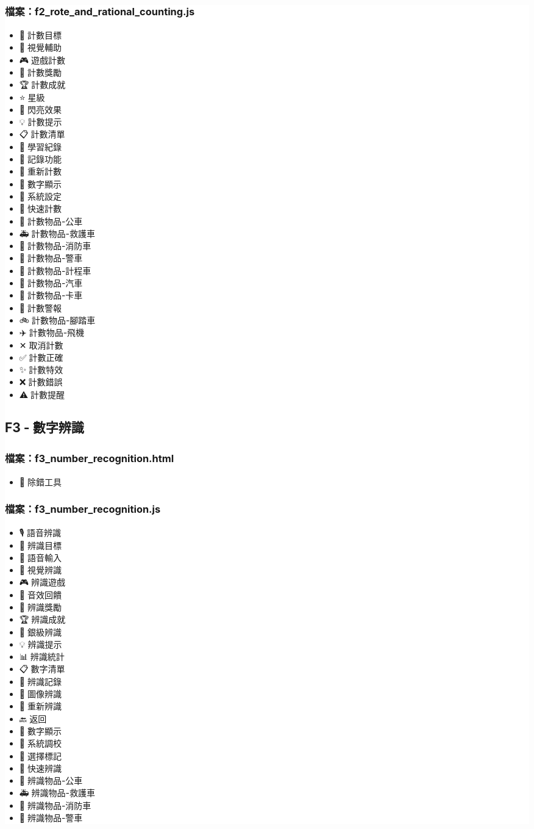 ### 檔案：f2_rote_and_rational_counting.js
- 🎯 計數目標
- 🎨 視覺輔助
- 🎮 遊戲計數
- 🎁 計數獎勵
- 🏆 計數成就
- ⭐ 星級
- 🌟 閃亮效果
- 💡 計數提示
- 📋 計數清單
- 📝 學習紀錄
- 📸 記錄功能
- 🔄 重新計數
- 🔢 數字顯示
- 🔧 系統設定
- 🚀 快速計數
- 🚌 計數物品-公車
- 🚑 計數物品-救護車
- 🚒 計數物品-消防車
- 🚓 計數物品-警車
- 🚕 計數物品-計程車
- 🚗 計數物品-汽車
- 🚚 計數物品-卡車
- 🚨 計數警報
- 🚲 計數物品-腳踏車
- ✈️ 計數物品-飛機
- ✕ 取消計數
- ✅ 計數正確
- ✨ 計數特效
- ❌ 計數錯誤
- ⚠️ 計數提醒

## F3 - 數字辨識
### 檔案：f3_number_recognition.html
- 🐛 除錯工具

### 檔案：f3_number_recognition.js
- 🎙️ 語音辨識
- 🎯 辨識目標
- 🎤 語音輸入
- 🎨 視覺辨識
- 🎮 辨識遊戲
- 🎵 音效回饋
- 🎁 辨識獎勵
- 🏆 辨識成就
- 🥈 銀級辨識
- 💡 辨識提示
- 📊 辨識統計
- 📋 數字清單
- 📝 辨識記錄
- 📸 圖像辨識
- 🔄 重新辨識
- 🔙 返回
- 🔢 數字顯示
- 🔧 系統調校
- 🔵 選擇標記
- 🚀 快速辨識
- 🚌 辨識物品-公車
- 🚑 辨識物品-救護車
- 🚒 辨識物品-消防車
- 🚓 辨識物品-警車